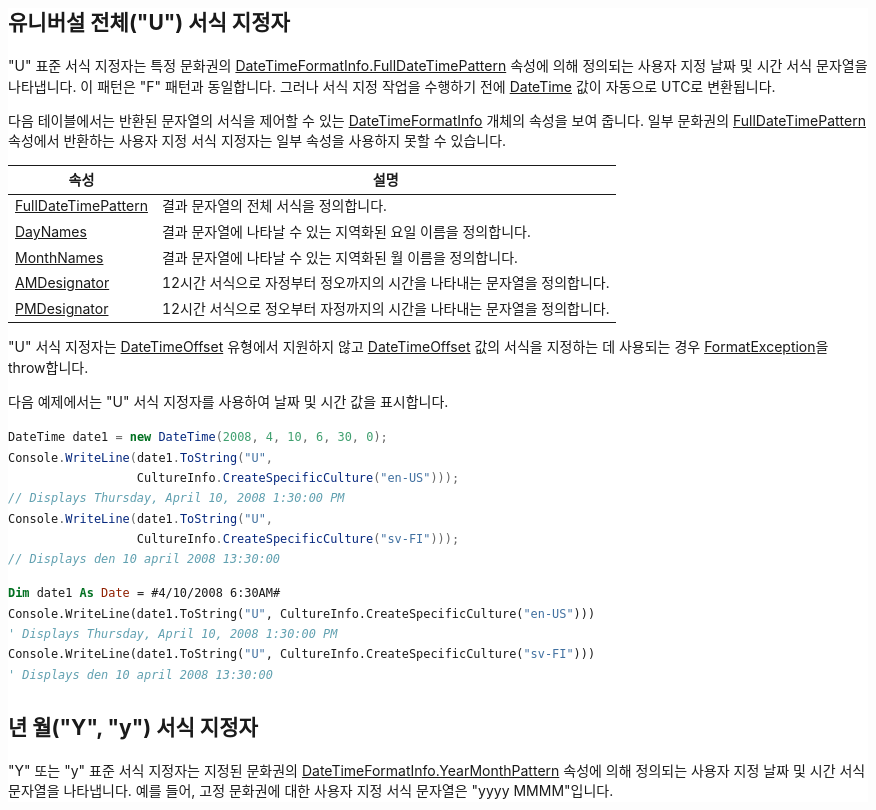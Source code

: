 ## <a name="the-universal-full-u-format-specifier"></a>유니버설 전체("U") 서식 지정자

"U" 표준 서식 지정자는 특정 문화권의 [DateTimeFormatInfo.FullDateTimePattern](xref:System.Globalization.DateTimeFormatInfo.FullDateTimePattern) 속성에 의해 정의되는 사용자 지정 날짜 및 시간 서식 문자열을 나타냅니다. 이 패턴은 "F" 패턴과 동일합니다. 그러나 서식 지정 작업을 수행하기 전에 [DateTime](xref:System.DateTime) 값이 자동으로 UTC로 변환됩니다.

다음 테이블에서는 반환된 문자열의 서식을 제어할 수 있는 [DateTimeFormatInfo](xref:System.Globalization.DateTimeFormatInfo) 개체의 속성을 보여 줍니다. 일부 문화권의 [FullDateTimePattern](xref:System.Globalization.DateTimeFormatInfo.FullDateTimePattern) 속성에서 반환하는 사용자 지정 서식 지정자는 일부 속성을 사용하지 못할 수 있습니다.

속성 | 설명
-------- | -----------
[FullDateTimePattern](xref:System.Globalization.DateTimeFormatInfo.FullDateTimePattern) | 결과 문자열의 전체 서식을 정의합니다.
[DayNames](xref:System.Globalization.DateTimeFormatInfo.DayNames) | 결과 문자열에 나타날 수 있는 지역화된 요일 이름을 정의합니다.
[MonthNames](xref:System.Globalization.DateTimeFormatInfo.MonthNames) | 결과 문자열에 나타날 수 있는 지역화된 월 이름을 정의합니다.
[AMDesignator](xref:System.Globalization.DateTimeFormatInfo.AMDesignator) | 12시간 서식으로 자정부터 정오까지의 시간을 나타내는 문자열을 정의합니다.
[PMDesignator](xref:System.Globalization.DateTimeFormatInfo.PMDesignator) | 12시간 서식으로 정오부터 자정까지의 시간을 나타내는 문자열을 정의합니다.

"U" 서식 지정자는 [DateTimeOffset](xref:System.DateTimeOffset) 유형에서 지원하지 않고 [DateTimeOffset](xref:System.DateTimeOffset) 값의 서식을 지정하는 데 사용되는 경우 [FormatException](xref:System.FormatException)을 throw합니다.

다음 예제에서는 "U" 서식 지정자를 사용하여 날짜 및 시간 값을 표시합니다.

``` csharp
DateTime date1 = new DateTime(2008, 4, 10, 6, 30, 0);
Console.WriteLine(date1.ToString("U", 
                  CultureInfo.CreateSpecificCulture("en-US")));
// Displays Thursday, April 10, 2008 1:30:00 PM                       
Console.WriteLine(date1.ToString("U", 
                  CultureInfo.CreateSpecificCulture("sv-FI")));
// Displays den 10 april 2008 13:30:00  
```

```vb
Dim date1 As Date = #4/10/2008 6:30AM#
Console.WriteLine(date1.ToString("U", CultureInfo.CreateSpecificCulture("en-US")))
' Displays Thursday, April 10, 2008 1:30:00 PM                       
Console.WriteLine(date1.ToString("U", CultureInfo.CreateSpecificCulture("sv-FI")))
' Displays den 10 april 2008 13:30:00                       
```

## <a name="the-year-month-y-y-format-specifier"></a>년 월("Y", "y") 서식 지정자

"Y" 또는 "y" 표준 서식 지정자는 지정된 문화권의 [DateTimeFormatInfo.YearMonthPattern](xref:System.Globalization.DateTimeFormatInfo.YearMonthPattern) 속성에 의해 정의되는 사용자 지정 날짜 및 시간 서식 문자열을 나타냅니다. 예를 들어, 고정 문화권에 대한 사용자 지정 서식 문자열은 "yyyy MMMM"입니다.

